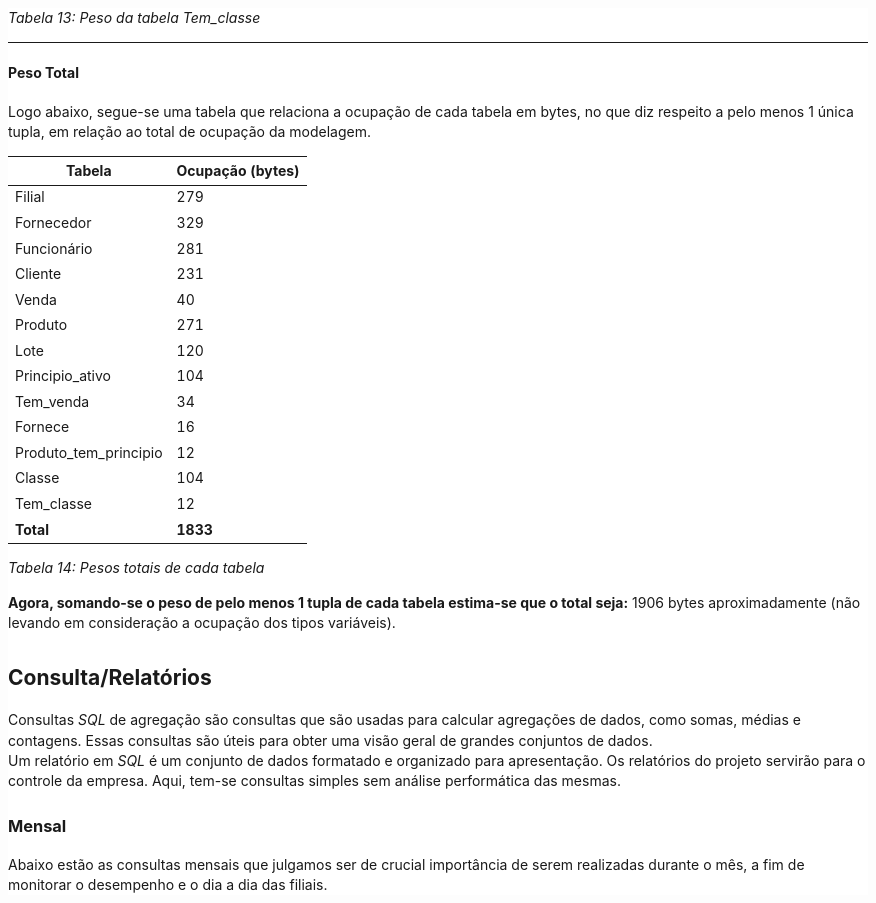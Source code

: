*Tabela 13: Peso da tabela Tem_classe*

---

#### Peso Total

Logo abaixo, segue-se uma tabela que relaciona a ocupação de cada tabela em bytes, no que diz respeito a pelo menos 1 única tupla, em relação ao total de ocupação da modelagem.

| **Tabela**             | **Ocupação (bytes)** |
|------------------------|---------------------|
| Filial                 | 279                 |
| Fornecedor             | 329                 |
| Funcionário            | 281                 |
| Cliente                | 231                 |
| Venda                  | 40                  |
| Produto                | 271                 |
| Lote                   | 120                 |
| Principio_ativo        | 104                 |
| Tem_venda              | 34                  |
| Fornece                | 16                  |
| Produto_tem_principio  | 12                  |
| Classe                 | 104                 |
| Tem_classe             | 12                  |
| **Total**              | **1833**            |

*Tabela 14: Pesos totais de cada tabela*

**Agora, somando-se o peso de pelo menos 1 tupla de cada tabela estima-se que o total seja:** 1906 bytes aproximadamente (não levando em consideração a ocupação dos tipos variáveis).


## Consulta/Relatórios

Consultas *SQL* de agregação são consultas que são usadas para calcular agregações de dados, como somas, médias e contagens. Essas consultas são úteis para obter uma visão geral de grandes conjuntos de dados.  
Um relatório em *SQL* é um conjunto de dados formatado e organizado para apresentação. Os relatórios do projeto servirão para o controle da empresa. Aqui, tem-se consultas simples sem análise performática das mesmas.

### Mensal

Abaixo estão as consultas mensais que julgamos ser de crucial importância de serem realizadas durante o mês, a fim de monitorar o desempenho e o dia a dia das filiais.
